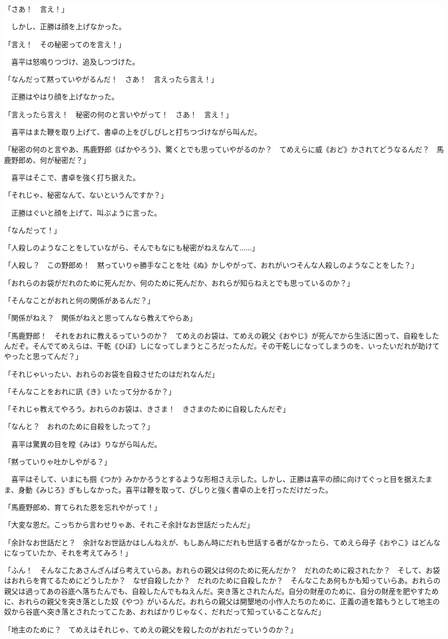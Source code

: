 「さあ！　言え！」

　しかし、正勝は顔を上げなかった。

「言え！　その秘密ってのを言え！」

　喜平は怒鳴りつづけ、追及しつづけた。

「なんだって黙っていやがるんだ！　さあ！　言えったら言え！」

　正勝はやはり顔を上げなかった。

「言えったら言え！　秘密の何のと言いやがって！　さあ！　言え！」

　喜平はまた鞭を取り上げて、書卓の上をぴしぴしと打ちつづけながら叫んだ。

「秘密の何のと言やあ、馬鹿野郎《ばかやろう》、驚くとでも思っていやがるのか？　てめえらに威《おど》かされてどうなるんだ？　馬鹿野郎め、何が秘密だ？」

　喜平はそこで、書卓を強く打ち据えた。

「それじゃ、秘密なんて、ないというんですか？」

　正勝はぐいと顔を上げて、叫ぶように言った。

「なんだって！」

「人殺しのようなことをしていながら、そんでもなにも秘密がねえなんて……」

「人殺し？　この野郎め！　黙っていりゃ勝手なことを吐《ぬ》かしやがって、おれがいつそんな人殺しのようなことをした？」

「おれらのお袋がだれのために死んだか、何のために死んだか、おれらが知らねえとでも思っているのか？」

「そんなことがおれと何の関係があるんだ？」

「関係がねえ？　関係がねえと思ってんなら教えてやらあ」

「馬鹿野郎！　それをおれに教えるっていうのか？　てめえのお袋は、てめえの親父《おやじ》が死んでから生活に困って、自殺をしたんだぞ。そんでてめえらは、干乾《ひぼ》しになってしまうところだったんだ。その干乾しになってしまうのを、いったいだれが助けてやったと思ってんだ？」

「それじゃいったい、おれらのお袋を自殺させたのはだれなんだ」

「そんなことをおれに訊《き》いたって分かるか？」

「それじゃ教えてやろう。おれらのお袋は、きさま！　きさまのために自殺したんだぞ」

「なんと？　おれのために自殺をしたって？」

　喜平は驚異の目を瞠《みは》りながら叫んだ。

「黙っていりゃ吐かしやがる？」

　喜平はそして、いまにも掴《つか》みかかろうとするような形相さえ示した。しかし、正勝は喜平の顔に向けてぐっと目を据えたまま、身動《みじろ》ぎもしなかった。喜平は鞭を取って、ぴしりと強く書卓の上を打っただけだった。

「馬鹿野郎め、育てられた恩を忘れやがって！」

「大変な恩だ。こっちから言わせりゃあ、それこそ余計なお世話だったんだ」

「余計なお世話だと？　余計なお世話かはしんねえが、もしあん時にだれも世話する者がなかったら、てめえら母子《おやこ》はどんなになっていたか、それを考えてみろ！」

「ふん！　そんなこたあさんざんぱら考えていらあ。おれらの親父は何のために死んだか？　だれのために殺されたか？　そして、お袋はおれらを育てるためにどうしたか？　なぜ自殺したか？　だれのために自殺したか？　そんなこたあ何もかも知っていらあ。おれらの親父は過ってあの谷底へ落ちたんでも、自殺したんでもねえんだ。突き落とされたんだ。自分の財産のために、自分の財産を肥やすために、おれらの親父を突き落とした奴《やつ》がいるんだ。おれらの親父は開墾地の小作人たちのために、正義の道を踏もうとして地主の奴から谷底へ突き落とされたってこたあ、おればかりじゃなく、だれだって知っていることなんだ」

「地主のために？　てめえはそれじゃ、てめえの親父を殺したのがおれだっていうのか？」
